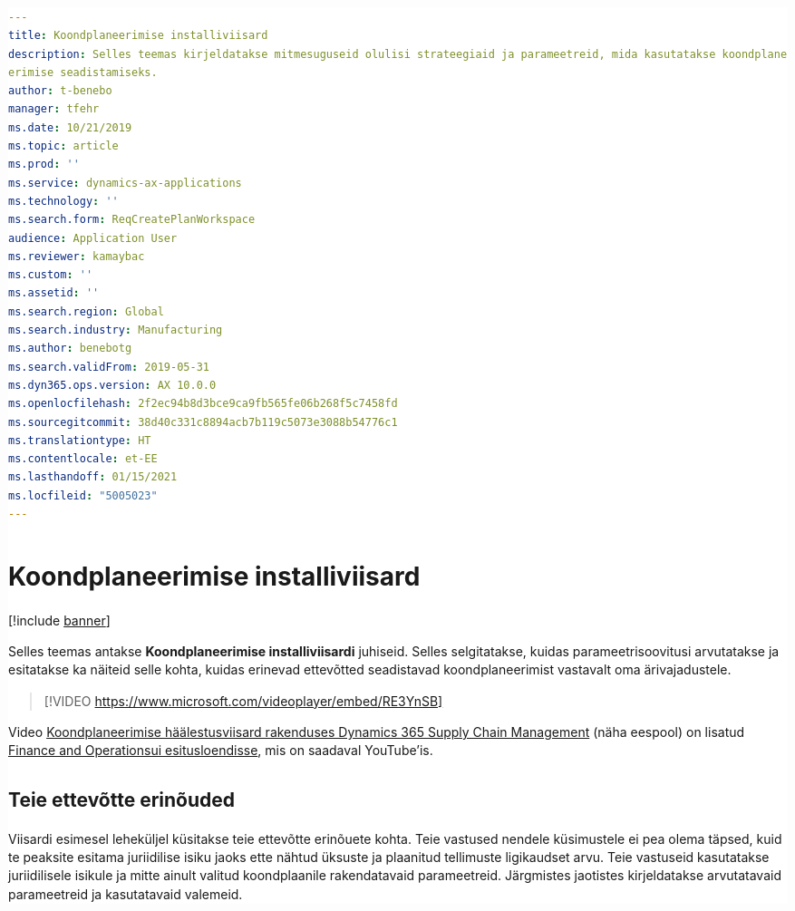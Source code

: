 ```yaml
---
title: Koondplaneerimise installiviisard
description: Selles teemas kirjeldatakse mitmesuguseid olulisi strateegiaid ja parameetreid, mida kasutatakse koondplaneerimise seadistamiseks.
author: t-benebo
manager: tfehr
ms.date: 10/21/2019
ms.topic: article
ms.prod: ''
ms.service: dynamics-ax-applications
ms.technology: ''
ms.search.form: ReqCreatePlanWorkspace
audience: Application User
ms.reviewer: kamaybac
ms.custom: ''
ms.assetid: ''
ms.search.region: Global
ms.search.industry: Manufacturing
ms.author: benebotg
ms.search.validFrom: 2019-05-31
ms.dyn365.ops.version: AX 10.0.0
ms.openlocfilehash: 2f2ec94b8d3bce9ca9fb565fe06b268f5c7458fd
ms.sourcegitcommit: 38d40c331c8894acb7b119c5073e3088b54776c1
ms.translationtype: HT
ms.contentlocale: et-EE
ms.lasthandoff: 01/15/2021
ms.locfileid: "5005023"
---
```

# <a name="master-planning-setup-wizard"></a>Koondplaneerimise installiviisard

[!include [banner](../includes/banner.md)]

Selles teemas antakse **Koondplaneerimise installiviisardi** juhiseid. Selles selgitatakse, kuidas parameetrisoovitusi arvutatakse ja esitatakse ka näiteid selle kohta, kuidas erinevad ettevõtted seadistavad koondplaneerimist vastavalt oma ärivajadustele.

> [!VIDEO https://www.microsoft.com/videoplayer/embed/RE3YnSB]

Video [Koondplaneerimise häälestusviisard rakenduses Dynamics 365 Supply Chain Management](https://youtu.be/c-e6n-8rZb4) (näha eespool) on lisatud [Finance and Operationsui esitusloendisse](https://www.youtube.com/playlist?list=PLcakwueIHoT_SYfIaPGoOhloFoCXiUSyW), mis on saadaval YouTube’is.


## <a name="specific-requirements-of-your-company"></a>Teie ettevõtte erinõuded

Viisardi esimesel leheküljel küsitakse teie ettevõtte erinõuete kohta. Teie vastused nendele küsimustele ei pea olema täpsed, kuid te peaksite esitama juriidilise isiku jaoks ette nähtud üksuste ja plaanitud tellimuste ligikaudset arvu. Teie vastuseid kasutatakse juriidilisele isikule ja mitte ainult valitud koondplaanile rakendatavaid parameetreid. Järgmistes jaotistes kirjeldatakse arvutatavaid parameetreid ja kasutatavaid valemeid.
